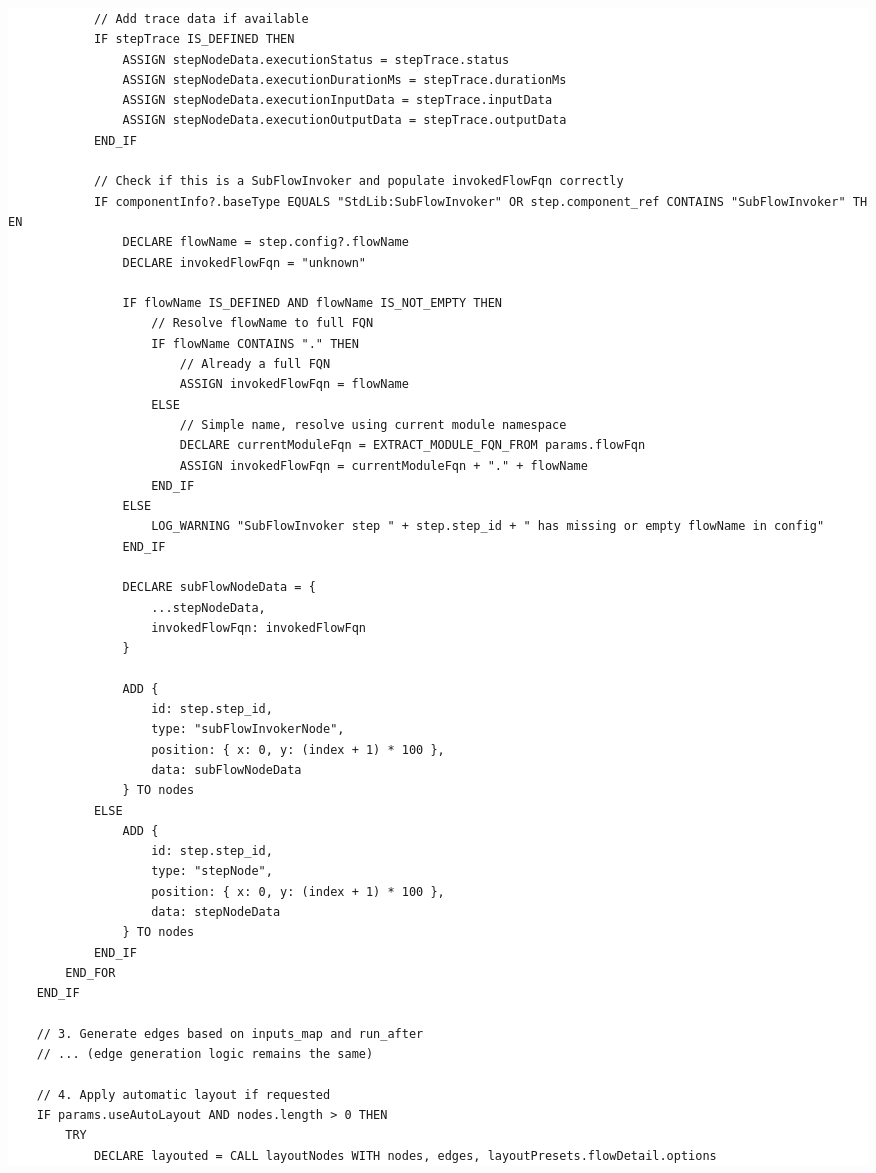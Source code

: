                 // Add trace data if available
                IF stepTrace IS_DEFINED THEN
                    ASSIGN stepNodeData.executionStatus = stepTrace.status
                    ASSIGN stepNodeData.executionDurationMs = stepTrace.durationMs
                    ASSIGN stepNodeData.executionInputData = stepTrace.inputData
                    ASSIGN stepNodeData.executionOutputData = stepTrace.outputData
                END_IF
                
                // Check if this is a SubFlowInvoker and populate invokedFlowFqn correctly
                IF componentInfo?.baseType EQUALS "StdLib:SubFlowInvoker" OR step.component_ref CONTAINS "SubFlowInvoker" THEN
                    DECLARE flowName = step.config?.flowName
                    DECLARE invokedFlowFqn = "unknown"
                    
                    IF flowName IS_DEFINED AND flowName IS_NOT_EMPTY THEN
                        // Resolve flowName to full FQN
                        IF flowName CONTAINS "." THEN
                            // Already a full FQN
                            ASSIGN invokedFlowFqn = flowName
                        ELSE
                            // Simple name, resolve using current module namespace
                            DECLARE currentModuleFqn = EXTRACT_MODULE_FQN_FROM params.flowFqn
                            ASSIGN invokedFlowFqn = currentModuleFqn + "." + flowName
                        END_IF
                    ELSE
                        LOG_WARNING "SubFlowInvoker step " + step.step_id + " has missing or empty flowName in config"
                    END_IF
                    
                    DECLARE subFlowNodeData = {
                        ...stepNodeData,
                        invokedFlowFqn: invokedFlowFqn
                    }
                    
                    ADD {
                        id: step.step_id,
                        type: "subFlowInvokerNode",
                        position: { x: 0, y: (index + 1) * 100 },
                        data: subFlowNodeData
                    } TO nodes
                ELSE
                    ADD {
                        id: step.step_id,
                        type: "stepNode",
                        position: { x: 0, y: (index + 1) * 100 },
                        data: stepNodeData
                    } TO nodes
                END_IF
            END_FOR
        END_IF
        
        // 3. Generate edges based on inputs_map and run_after
        // ... (edge generation logic remains the same)
        
        // 4. Apply automatic layout if requested
        IF params.useAutoLayout AND nodes.length > 0 THEN
            TRY
                DECLARE layouted = CALL layoutNodes WITH nodes, edges, layoutPresets.flowDetail.options
                
